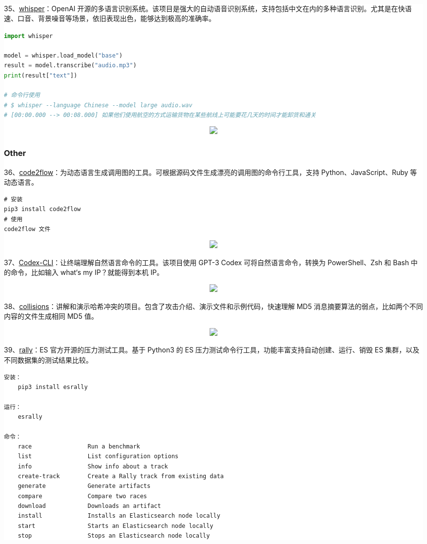 35、[whisper](https://hellogithub.com/en/periodical/statistics/click?target=https://github.com/openai/whisper)：OpenAI 开源的多语言识别系统。该项目是强大的自动语音识别系统，支持包括中文在内的多种语言识别。尤其是在快语速、口音、背景噪音等场景，依旧表现出色，能够达到极高的准确率。
```python
import whisper

model = whisper.load_model("base")
result = model.transcribe("audio.mp3")
print(result["text"])

# 命令行使用
# $ whisper --language Chinese --model large audio.wav
# [00:00.000 --> 00:08.000] 如果他们使用航空的方式运输货物在某些航线上可能要花几天的时间才能卸货和通关
```

<p align="center"><img src='https://raw.githubusercontent.com/521xueweihan/img3/master/hellogithub/79/537603333.png' style="max-width:80%; max-height=80%;"></img></p>

### Other
36、[code2flow](https://hellogithub.com/en/periodical/statistics/click?target=https://github.com/scottrogowski/code2flow)：为动态语言生成调用图的工具。可根据源码文件生成漂亮的调用图的命令行工具，支持 Python、JavaScript、Ruby 等动态语言。
```shell
# 安装
pip3 install code2flow
# 使用
code2flow 文件
```

<p align="center"><img src='https://raw.githubusercontent.com/521xueweihan/img3/master/hellogithub/79/10259118.png' style="max-width:80%; max-height=80%;"></img></p>

37、[Codex-CLI](https://hellogithub.com/en/periodical/statistics/click?target=https://github.com/microsoft/Codex-CLI)：让终端理解自然语言命令的工具。该项目使用 GPT-3 Codex 可将自然语言命令，转换为 PowerShell、Zsh 和 Bash 中的命令，比如输入 what‘s my IP？就能得到本机 IP。

<p align="center"><img src='https://raw.githubusercontent.com/521xueweihan/img3/master/hellogithub/79/459340082.gif' style="max-width:80%; max-height=80%;"></img></p>

38、[collisions](https://hellogithub.com/en/periodical/statistics/click?target=https://github.com/corkami/collisions)：讲解和演示哈希冲突的项目。包含了攻击介绍、演示文件和示例代码，快速理解 MD5 消息摘要算法的弱点，比如两个不同内容的文件生成相同 MD5 值。

<p align="center"><img src='https://raw.githubusercontent.com/521xueweihan/img3/master/hellogithub/79/167916892.png' style="max-width:80%; max-height=80%;"></img></p>

39、[rally](https://hellogithub.com/en/periodical/statistics/click?target=https://github.com/elastic/rally)：ES 官方开源的压力测试工具。基于 Python3 的 ES 压力测试命令行工具，功能丰富支持自动创建、运行、销毁 ES 集群，以及不同数据集的测试结果比较。
```shell
安装：
    pip3 install esrally

运行：
    esrally

命令：
    race                Run a benchmark
    list                List configuration options
    info                Show info about a track
    create-track        Create a Rally track from existing data
    generate            Generate artifacts
    compare             Compare two races
    download            Downloads an artifact
    install             Installs an Elasticsearch node locally
    start               Starts an Elasticsearch node locally
    stop                Stops an Elasticsearch node locally
```
